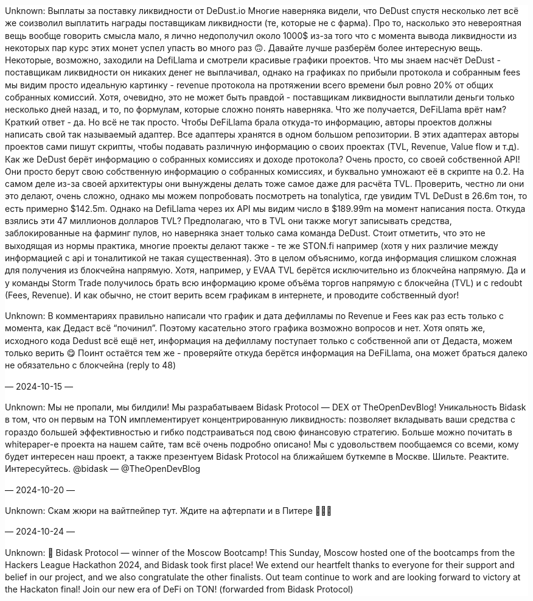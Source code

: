Unknown: Выплаты за поставку ликвидности от DeDust.io  Многие наверняка видели, что DeDust спустя несколько лет всё же соизволил выплатить награды поставщикам ликвидности (те, которые не с фарма). Про то, насколько это невероятная вещь вообще говорить смысла мало, я лично недополучил около 1000$ из-за того что с момента вывода ликвидности из некоторых пар курс этих монет успел упасть во много раз 🙃.   Давайте лучше разберём более интересную вещь. Некоторые, возможно, заходили на DefiLlama и смотрели красивые графики проектов. Что мы знаем насчёт DeDust - поставщикам ликвидности он никаких денег не выплачивал, однако на графиках по прибыли протокола и собранным fees мы видим просто идеальную картинку - revenue протокола на протяжении всего времени был ровно 20% от общих собранных комиссий. Хотя, очевидно, это не может быть правдой - поставщикам ликвидности выплатили деньги только несколько дней назад, и то, по формулам, которые сложно понять наверняка.  Что же получается, DeFiLlama врёт нам? Краткий ответ - да.  Но всё не так просто. Чтобы DeFiLlama брала откуда-то информацию, авторы проектов должны написать свой так называемый адаптер. Все адаптеры хранятся в одном большом репозитории. В этих адаптерах авторы проектов сами пишут скрипты, чтобы подавать различную информацию о своих проектах (TVL, Revenue, Value flow и т.д).  Как же DeDust берёт информацию о собранных комиссиях и доходе протокола? Очень просто, со своей собственной API! Они просто берут свою собственную информацию о собранных комиссиях, и буквально умножают её в скрипте на 0.2. На самом деле из-за своей архитектуры они вынуждены делать тоже самое даже для расчёта TVL. Проверить, честно ли они это делают, очень сложно, однако мы можем попробовать посмотреть на tonalytica, где увидим TVL DeDust в 26.6m тон, то есть примерно $142.5m. Однако на DefiLlama через их API мы видим число в $189.99m на момент написания поста. Откуда взялись эти 47 миллионов долларов TVL? Предполагаю, что в TVL они также могут записывать средства, заблокированные на фарминг пулов, но наверняка знает только сама команда DeDust.  Стоит отметить, что это не выходящая из нормы практика, многие проекты делают также - те же STON.fi например (хотя у них различие между информацией с api и тоналитикой не такая существенная). Это в целом объяснимо, когда информация слишком сложная для получения из блокчейна напрямую. Хотя, например, у EVAA TVL берётся исключительно из блокчейна напрямую. Да и у команды Storm Trade получилось брать всю информацию кроме объёма торгов напрямую с блокчейна (TVL) и с redoubt (Fees, Revenue).  И как обычно, не стоит верить всем графикам в интернете, и проводите собственный dyor!

Unknown: В комментариях правильно написали что график и дата дефилламы по Revenue и Fees как раз есть только с момента, как Дедаст всё “починил”. Поэтому касательно этого графика возможно вопросов и нет.   Хотя опять же, исходного кода Dedust всё ещё нет, информация на дефилламу поступает только с собственной апи от Дедаста, можем только верить 😋  Поинт остаётся тем же - проверяйте откуда берётся информация на DeFiLlama, она может браться далеко не обязательно с блокчейна (reply to 48)

— 2024-10-15 —

Unknown: Мы не пропали, мы билдили!  Мы разрабатываем Bidask Protocol — DEX от TheOpenDevBlog!  Уникальность Bidask в том, что он первым на TON имплементирует концентрированную ликвидность: позволяет вкладывать ваши средства с гораздо большей эффективностью и гибко подстраиваться под свою финансовую стратегию. Больше можно почитать в whitepaper-е проекта на нашем сайте, там всё очень подробно описано!  Мы с удовольствем пообщаемся со всеми, кому будет интересен наш проект, а также презентуем Bidask Protocol на ближайшем буткемпе в Москве.  Шильте. Реактите. Интересуйтесь. @bidask — @TheOpenDevBlog

— 2024-10-20 —

Unknown: Скам жюри на вайтпейпер тут.   Ждите на афтерпати и в Питере 🤟🤟🤟

— 2024-10-24 —

Unknown: 🎉 Bidask Protocol — winner of the Moscow Bootcamp!  This Sunday, Moscow hosted one of the bootcamps from the Hackers League Hackathon 2024, and Bidask took first place! We extend our heartfelt thanks to everyone for their support and belief in our project, and we also congratulate the other finalists.   Out team continue to work and are looking forward to victory at the Hackaton final!  Join our new era of DeFi on TON! (forwarded from Bidask Protocol)
